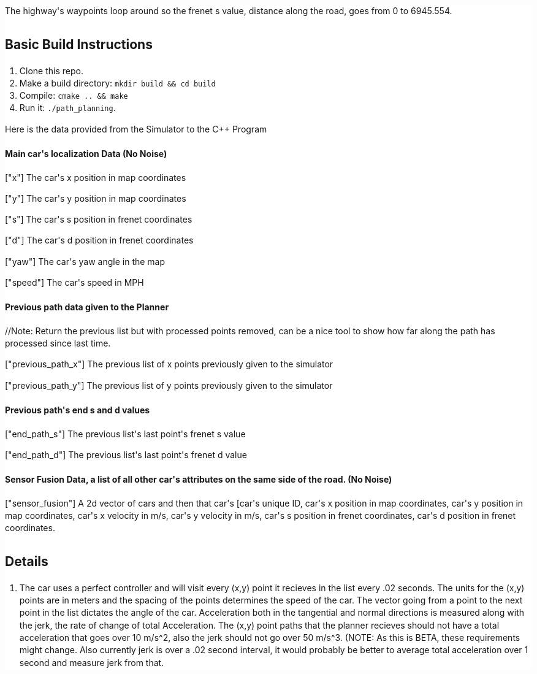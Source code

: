 The highway's waypoints loop around so the frenet s value, distance along the road, goes from 0 to 6945.554.

## Basic Build Instructions

1. Clone this repo.
2. Make a build directory: `mkdir build && cd build`
3. Compile: `cmake .. && make`
4. Run it: `./path_planning`.

Here is the data provided from the Simulator to the C++ Program

#### Main car's localization Data (No Noise)

["x"] The car's x position in map coordinates

["y"] The car's y position in map coordinates

["s"] The car's s position in frenet coordinates

["d"] The car's d position in frenet coordinates

["yaw"] The car's yaw angle in the map

["speed"] The car's speed in MPH

#### Previous path data given to the Planner

//Note: Return the previous list but with processed points removed, can be a nice tool to show how far along
the path has processed since last time. 

["previous_path_x"] The previous list of x points previously given to the simulator

["previous_path_y"] The previous list of y points previously given to the simulator

#### Previous path's end s and d values 

["end_path_s"] The previous list's last point's frenet s value

["end_path_d"] The previous list's last point's frenet d value

#### Sensor Fusion Data, a list of all other car's attributes on the same side of the road. (No Noise)

["sensor_fusion"] A 2d vector of cars and then that car's [car's unique ID, car's x position in map coordinates, car's y position in map coordinates, car's x velocity in m/s, car's y velocity in m/s, car's s position in frenet coordinates, car's d position in frenet coordinates. 

## Details

1. The car uses a perfect controller and will visit every (x,y) point it recieves in the list every .02 seconds. The units for the (x,y) points are in meters and the spacing of the points determines the speed of the car. The vector going from a point to the next point in the list dictates the angle of the car. Acceleration both in the tangential and normal directions is measured along with the jerk, the rate of change of total Acceleration. The (x,y) point paths that the planner recieves should not have a total acceleration that goes over 10 m/s^2, also the jerk should not go over 50 m/s^3. (NOTE: As this is BETA, these requirements might change. Also currently jerk is over a .02 second interval, it would probably be better to average total acceleration over 1 second and measure jerk from that.


[//]: # (Image References)
[image1]: ./output_images/highwaydriving.JPG "PathPlanning"